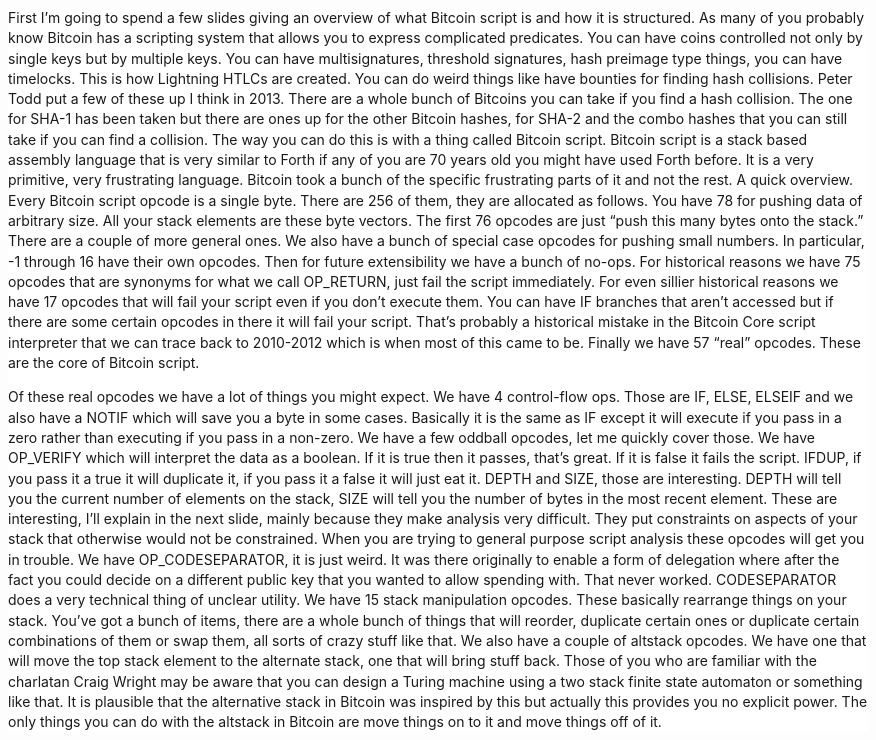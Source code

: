 First I’m going to spend a few slides giving an overview of what Bitcoin
script is and how it is structured. As many of you probably know Bitcoin
has a scripting system that allows you to express complicated
predicates. You can have coins controlled not only by single keys but by
multiple keys. You can have multisignatures, threshold signatures, hash
preimage type things, you can have timelocks. This is how Lightning
HTLCs are created. You can do weird things like have bounties for
finding hash collisions. Peter Todd put a few of these up I think
in 2013. There are a whole bunch of Bitcoins you can take if you find a
hash collision. The one for SHA-1 has been taken but there are ones up
for the other Bitcoin hashes, for SHA-2 and the combo hashes that you
can still take if you can find a collision. The way you can do this is
with a thing called Bitcoin script. Bitcoin script is a stack based
assembly language that is very similar to Forth if any of you are 70
years old you might have used Forth before. It is a very primitive, very
frustrating language. Bitcoin took a bunch of the specific frustrating
parts of it and not the rest. A quick overview. Every Bitcoin script
opcode is a single byte. There are 256 of them, they are allocated as
follows. You have 78 for pushing data of arbitrary size. All your stack
elements are these byte vectors. The first 76 opcodes are just “push
this many bytes onto the stack.” There are a couple of more general
ones. We also have a bunch of special case opcodes for pushing small
numbers. In particular, -1 through 16 have their own opcodes. Then for
future extensibility we have a bunch of no-ops. For historical reasons
we have 75 opcodes that are synonyms for what we call OP_RETURN, just
fail the script immediately. For even sillier historical reasons we have
17 opcodes that will fail your script even if you don’t execute them.
You can have IF branches that aren’t accessed but if there are some
certain opcodes in there it will fail your script. That’s probably a
historical mistake in the Bitcoin Core script interpreter that we can
trace back to 2010-2012 which is when most of this came to be. Finally
we have 57 “real” opcodes. These are the core of Bitcoin script.

Of these real opcodes we have a lot of things you might expect. We have
4 control-flow ops. Those are IF, ELSE, ELSEIF and we also have a NOTIF
which will save you a byte in some cases. Basically it is the same as IF
except it will execute if you pass in a zero rather than executing if
you pass in a non-zero. We have a few oddball opcodes, let me quickly
cover those. We have OP_VERIFY which will interpret the data as a
boolean. If it is true then it passes, that’s great. If it is false it
fails the script. IFDUP, if you pass it a true it will duplicate it, if
you pass it a false it will just eat it. DEPTH and SIZE, those are
interesting. DEPTH will tell you the current number of elements on the
stack, SIZE will tell you the number of bytes in the most recent
element. These are interesting, I’ll explain in the next slide, mainly
because they make analysis very difficult. They put constraints on
aspects of your stack that otherwise would not be constrained. When you
are trying to general purpose script analysis these opcodes will get you
in trouble. We have OP_CODESEPARATOR, it is just weird. It was there
originally to enable a form of delegation where after the fact you could
decide on a different public key that you wanted to allow spending with.
That never worked. CODESEPARATOR does a very technical thing of unclear
utility. We have 15 stack manipulation opcodes. These basically
rearrange things on your stack. You’ve got a bunch of items, there are a
whole bunch of things that will reorder, duplicate certain ones or
duplicate certain combinations of them or swap them, all sorts of crazy
stuff like that. We also have a couple of altstack opcodes. We have one
that will move the top stack element to the alternate stack, one that
will bring stuff back. Those of you who are familiar with the charlatan
Craig Wright may be aware that you can design a Turing machine using a
two stack finite state automaton or something like that. It is plausible
that the alternative stack in Bitcoin was inspired by this but actually
this provides you no explicit power. The only things you can do with the
altstack in Bitcoin are move things on to it and move things off of it.